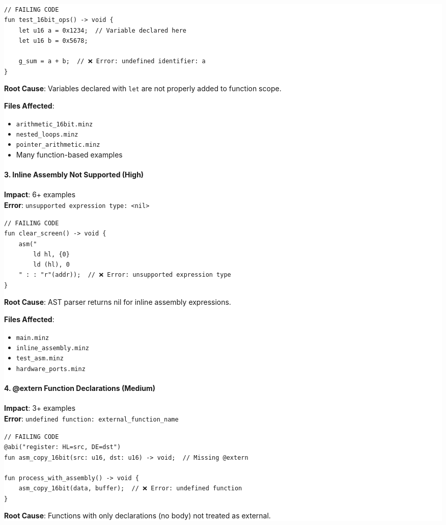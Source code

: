 ```minz
// FAILING CODE
fun test_16bit_ops() -> void {
    let u16 a = 0x1234;  // Variable declared here
    let u16 b = 0x5678;
    
    g_sum = a + b;  // ❌ Error: undefined identifier: a
}
```

**Root Cause**: Variables declared with `let` are not properly added to function scope.

**Files Affected**:
- `arithmetic_16bit.minz`
- `nested_loops.minz`
- `pointer_arithmetic.minz`
- Many function-based examples

#### 3. **Inline Assembly Not Supported (High)**
**Impact**: 6+ examples  
**Error**: `unsupported expression type: <nil>`

```minz
// FAILING CODE  
fun clear_screen() -> void {
    asm("
        ld hl, {0}
        ld (hl), 0
    " : : "r"(addr));  // ❌ Error: unsupported expression type
}
```

**Root Cause**: AST parser returns nil for inline assembly expressions.

**Files Affected**:
- `main.minz`
- `inline_assembly.minz`
- `test_asm.minz`
- `hardware_ports.minz`

#### 4. **@extern Function Declarations (Medium)**
**Impact**: 3+ examples  
**Error**: `undefined function: external_function_name`

```minz
// FAILING CODE
@abi("register: HL=src, DE=dst") 
fun asm_copy_16bit(src: u16, dst: u16) -> void;  // Missing @extern

fun process_with_assembly() -> void {
    asm_copy_16bit(data, buffer);  // ❌ Error: undefined function
}
```

**Root Cause**: Functions with only declarations (no body) not treated as external.
